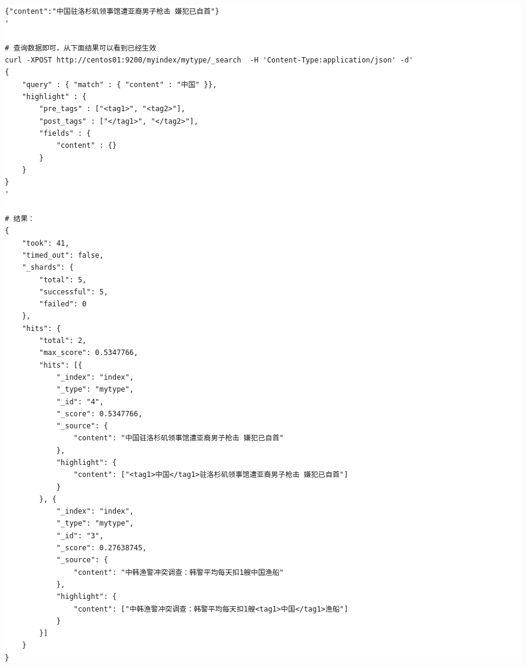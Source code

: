 ```shell
{"content":"中国驻洛杉矶领事馆遭亚裔男子枪击 嫌犯已自首"}
'

# 查询数据即可，从下面结果可以看到已经生效
curl -XPOST http://centos01:9200/myindex/mytype/_search  -H 'Content-Type:application/json' -d'
{
    "query" : { "match" : { "content" : "中国" }},
    "highlight" : {
        "pre_tags" : ["<tag1>", "<tag2>"],
        "post_tags" : ["</tag1>", "</tag2>"],
        "fields" : {
            "content" : {}
        }
    }
}
'

# 结果：
{
	"took": 41,
	"timed_out": false,
	"_shards": {
		"total": 5,
		"successful": 5,
		"failed": 0
	},
	"hits": {
		"total": 2,
		"max_score": 0.5347766,
		"hits": [{
			"_index": "index",
			"_type": "mytype",
			"_id": "4",
			"_score": 0.5347766,
			"_source": {
				"content": "中国驻洛杉矶领事馆遭亚裔男子枪击 嫌犯已自首"
			},
			"highlight": {
				"content": ["<tag1>中国</tag1>驻洛杉矶领事馆遭亚裔男子枪击 嫌犯已自首"]
			}
		}, {
			"_index": "index",
			"_type": "mytype",
			"_id": "3",
			"_score": 0.27638745,
			"_source": {
				"content": "中韩渔警冲突调查：韩警平均每天扣1艘中国渔船"
			},
			"highlight": {
				"content": ["中韩渔警冲突调查：韩警平均每天扣1艘<tag1>中国</tag1>渔船"]
			}
		}]
	}
}
```
